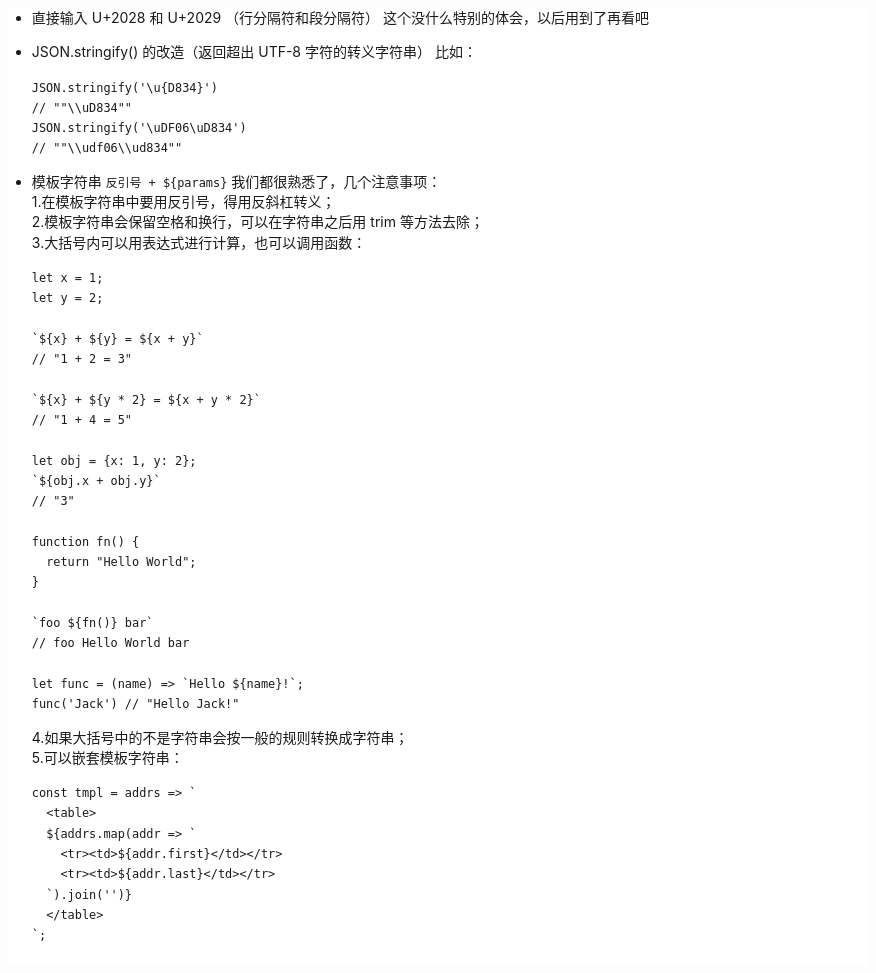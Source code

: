 - 直接输入 U+2028 和 U+2029 （行分隔符和段分隔符）
  这个没什么特别的体会，以后用到了再看吧
  
- JSON.stringify() 的改造（返回超出 UTF-8 字符的转义字符串）
  比如：
  
    ```
    JSON.stringify('\u{D834}') 
    // ""\\uD834""
    JSON.stringify('\uDF06\uD834') 
    // ""\\udf06\\ud834""
    ```  
    
- 模板字符串
  `反引号 + ${params}` 我们都很熟悉了，几个注意事项：  
  1.在模板字符串中要用反引号，得用反斜杠转义；  
  2.模板字符串会保留空格和换行，可以在字符串之后用 trim 等方法去除；  
  3.大括号内可以用表达式进行计算，也可以调用函数：
    
    ```
    let x = 1;
    let y = 2;

    `${x} + ${y} = ${x + y}`
    // "1 + 2 = 3"

    `${x} + ${y * 2} = ${x + y * 2}`
    // "1 + 4 = 5"

    let obj = {x: 1, y: 2};
    `${obj.x + obj.y}`
    // "3"
    
    function fn() {
      return "Hello World";
    }

    `foo ${fn()} bar`
    // foo Hello World bar
    
    let func = (name) => `Hello ${name}!`;
    func('Jack') // "Hello Jack!"
    ```
  
  4.如果大括号中的不是字符串会按一般的规则转换成字符串；  
  5.可以嵌套模板字符串：
    
    ```
    const tmpl = addrs => `
      <table>
      ${addrs.map(addr => `
        <tr><td>${addr.first}</td></tr>
        <tr><td>${addr.last}</td></tr>
      `).join('')}
      </table>
    `;
    